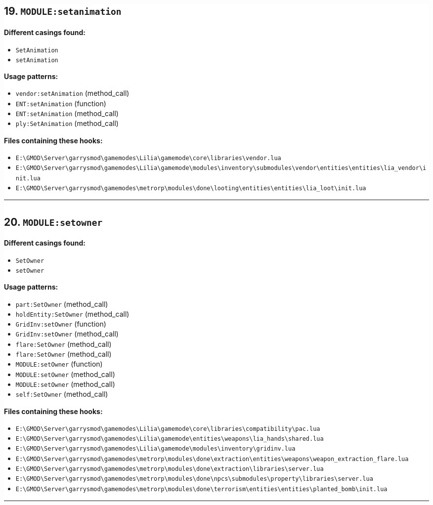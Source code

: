 ## 19. `MODULE:setanimation`

**Different casings found:**
- `SetAnimation`
- `setAnimation`

**Usage patterns:**
- `vendor:setAnimation` (method_call)
- `ENT:setAnimation` (function)
- `ENT:setAnimation` (method_call)
- `ply:SetAnimation` (method_call)

**Files containing these hooks:**
- `E:\GMOD\Server\garrysmod\gamemodes\Lilia\gamemode\core\libraries\vendor.lua`
- `E:\GMOD\Server\garrysmod\gamemodes\Lilia\gamemode\modules\inventory\submodules\vendor\entities\entities\lia_vendor\init.lua`
- `E:\GMOD\Server\garrysmod\gamemodes\metrorp\modules\done\looting\entities\entities\lia_loot\init.lua`

---

## 20. `MODULE:setowner`

**Different casings found:**
- `SetOwner`
- `setOwner`

**Usage patterns:**
- `part:SetOwner` (method_call)
- `holdEntity:SetOwner` (method_call)
- `GridInv:setOwner` (function)
- `GridInv:setOwner` (method_call)
- `flare:SetOwner` (method_call)
- `flare:SetOwner` (method_call)
- `MODULE:setOwner` (function)
- `MODULE:setOwner` (method_call)
- `MODULE:setOwner` (method_call)
- `self:SetOwner` (method_call)

**Files containing these hooks:**
- `E:\GMOD\Server\garrysmod\gamemodes\Lilia\gamemode\core\libraries\compatibility\pac.lua`
- `E:\GMOD\Server\garrysmod\gamemodes\Lilia\gamemode\entities\weapons\lia_hands\shared.lua`
- `E:\GMOD\Server\garrysmod\gamemodes\Lilia\gamemode\modules\inventory\gridinv.lua`
- `E:\GMOD\Server\garrysmod\gamemodes\metrorp\modules\done\extraction\entities\weapons\weapon_extraction_flare.lua`
- `E:\GMOD\Server\garrysmod\gamemodes\metrorp\modules\done\extraction\libraries\server.lua`
- `E:\GMOD\Server\garrysmod\gamemodes\metrorp\modules\done\npcs\submodules\property\libraries\server.lua`
- `E:\GMOD\Server\garrysmod\gamemodes\metrorp\modules\done\terrorism\entities\entities\planted_bomb\init.lua`

---

